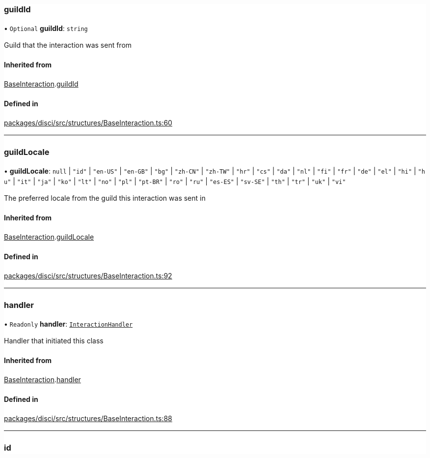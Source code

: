 ### guildId

• `Optional` **guildId**: `string`

Guild that the interaction was sent from

#### Inherited from

[BaseInteraction](BaseInteraction.md).[guildId](BaseInteraction.md#guildid)

#### Defined in

[packages/disci/src/structures/BaseInteraction.ts:60](https://github.com/typicalninja493/disci/blob/5ebdd02/packages/disci/src/structures/BaseInteraction.ts#L60)

___

### guildLocale

• **guildLocale**: ``null`` \| ``"id"`` \| ``"en-US"`` \| ``"en-GB"`` \| ``"bg"`` \| ``"zh-CN"`` \| ``"zh-TW"`` \| ``"hr"`` \| ``"cs"`` \| ``"da"`` \| ``"nl"`` \| ``"fi"`` \| ``"fr"`` \| ``"de"`` \| ``"el"`` \| ``"hi"`` \| ``"hu"`` \| ``"it"`` \| ``"ja"`` \| ``"ko"`` \| ``"lt"`` \| ``"no"`` \| ``"pl"`` \| ``"pt-BR"`` \| ``"ro"`` \| ``"ru"`` \| ``"es-ES"`` \| ``"sv-SE"`` \| ``"th"`` \| ``"tr"`` \| ``"uk"`` \| ``"vi"``

The preferred locale from the guild this interaction was sent in

#### Inherited from

[BaseInteraction](BaseInteraction.md).[guildLocale](BaseInteraction.md#guildlocale)

#### Defined in

[packages/disci/src/structures/BaseInteraction.ts:92](https://github.com/typicalninja493/disci/blob/5ebdd02/packages/disci/src/structures/BaseInteraction.ts#L92)

___

### handler

• `Readonly` **handler**: [`InteractionHandler`](InteractionHandler.md)

Handler that initiated this class

#### Inherited from

[BaseInteraction](BaseInteraction.md).[handler](BaseInteraction.md#handler)

#### Defined in

[packages/disci/src/structures/BaseInteraction.ts:88](https://github.com/typicalninja493/disci/blob/5ebdd02/packages/disci/src/structures/BaseInteraction.ts#L88)

___

### id
